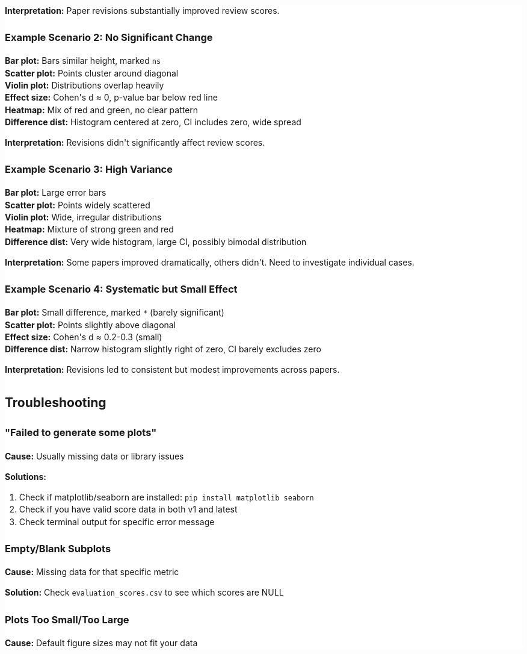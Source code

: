 **Interpretation:** Paper revisions substantially improved review scores.

### Example Scenario 2: No Significant Change

**Bar plot:** Bars similar height, marked `ns`  
**Scatter plot:** Points cluster around diagonal  
**Violin plot:** Distributions overlap heavily  
**Effect size:** Cohen's d ≈ 0, p-value bar below red line  
**Heatmap:** Mix of red and green, no clear pattern  
**Difference dist:** Histogram centered at zero, CI includes zero, wide spread

**Interpretation:** Revisions didn't significantly affect review scores.

### Example Scenario 3: High Variance

**Bar plot:** Large error bars  
**Scatter plot:** Points widely scattered  
**Violin plot:** Wide, irregular distributions  
**Heatmap:** Mixture of strong green and red  
**Difference dist:** Very wide histogram, large CI, possibly bimodal distribution

**Interpretation:** Some papers improved dramatically, others didn't. Need to investigate individual cases.

### Example Scenario 4: Systematic but Small Effect

**Bar plot:** Small difference, marked `*` (barely significant)  
**Scatter plot:** Points slightly above diagonal  
**Effect size:** Cohen's d ≈ 0.2-0.3 (small)  
**Difference dist:** Narrow histogram slightly right of zero, CI barely excludes zero  

**Interpretation:** Revisions led to consistent but modest improvements across papers.

## Troubleshooting

### "Failed to generate some plots"

**Cause:** Usually missing data or library issues

**Solutions:**
1. Check if matplotlib/seaborn are installed: `pip install matplotlib seaborn`
2. Check if you have valid score data in both v1 and latest
3. Check terminal output for specific error message

### Empty/Blank Subplots

**Cause:** Missing data for that specific metric

**Solution:** Check `evaluation_scores.csv` to see which scores are NULL

### Plots Too Small/Too Large

**Cause:** Default figure sizes may not fit your data
